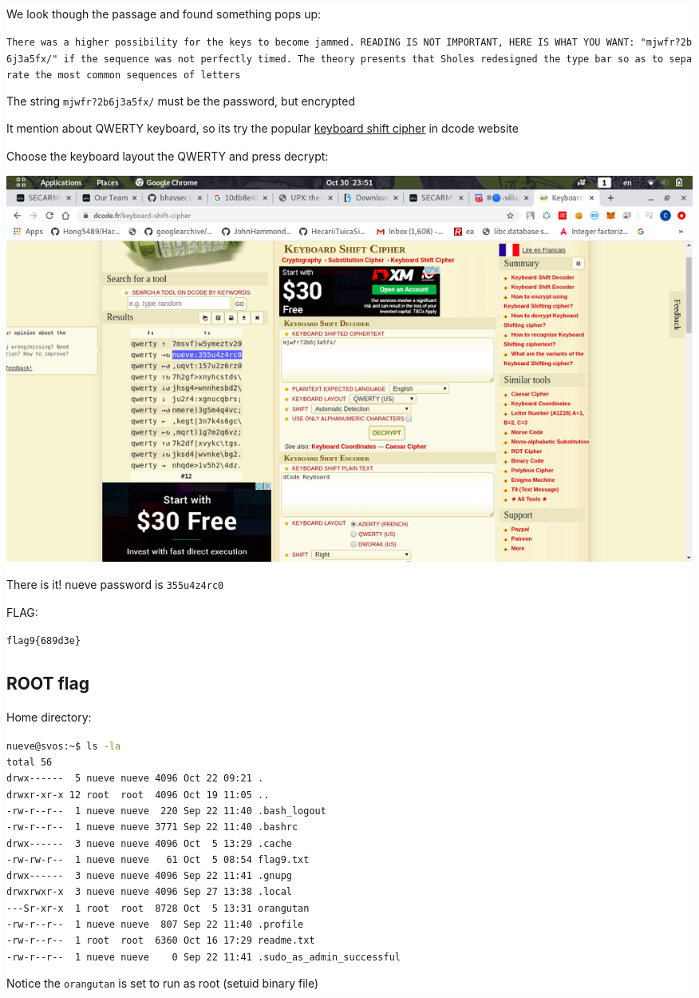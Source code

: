We look though the passage and found something pops up:
```
There was a higher possibility for the keys to become jammed. READING IS NOT IMPORTANT, HERE IS WHAT YOU WANT: "mjwfr?2b6j3a5fx/" if the sequence was not perfectly timed. The theory presents that Sholes redesigned the type bar so as to separate the most common sequences of letters
```
The string `mjwfr?2b6j3a5fx/` must be the password, but encrypted

It mention about QWERTY keyboard, so its try the popular [keyboard shift cipher](https://www.dcode.fr/keyboard-shift-cipher) in dcode website

Choose the keyboard layout the QWERTY and press decrypt:

![image3](image3.png)

There is it! nueve password is `355u4z4rc0`

FLAG:
```
flag9{689d3e}
```
## ROOT flag
Home directory:
```bash
nueve@svos:~$ ls -la
total 56
drwx------  5 nueve nueve 4096 Oct 22 09:21 .
drwxr-xr-x 12 root  root  4096 Oct 19 11:05 ..
-rw-r--r--  1 nueve nueve  220 Sep 22 11:40 .bash_logout
-rw-r--r--  1 nueve nueve 3771 Sep 22 11:40 .bashrc
drwx------  3 nueve nueve 4096 Oct  5 13:29 .cache
-rw-rw-r--  1 nueve nueve   61 Oct  5 08:54 flag9.txt
drwx------  3 nueve nueve 4096 Sep 22 11:41 .gnupg
drwxrwxr-x  3 nueve nueve 4096 Sep 27 13:38 .local
---Sr-xr-x  1 root  root  8728 Oct  5 13:31 orangutan
-rw-r--r--  1 nueve nueve  807 Sep 22 11:40 .profile
-rw-r--r--  1 root  root  6360 Oct 16 17:29 readme.txt
-rw-r--r--  1 nueve nueve    0 Sep 22 11:41 .sudo_as_admin_successful
```
Notice the `orangutan` is set to run as root (setuid binary file)
